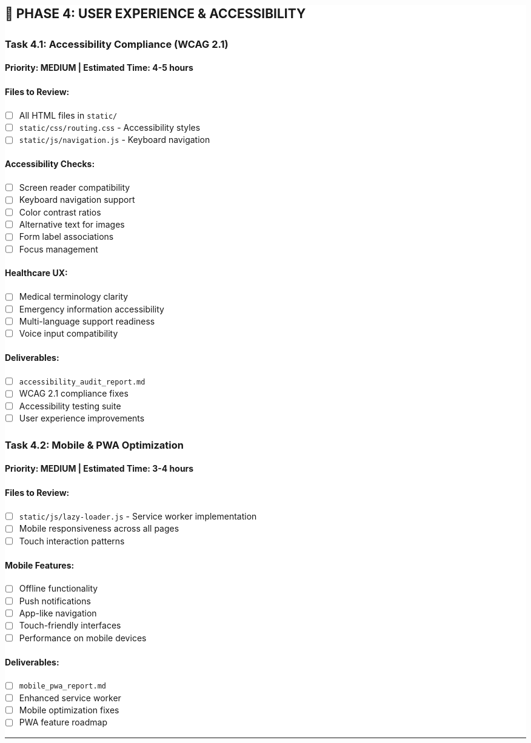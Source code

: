 ## 🎨 PHASE 4: USER EXPERIENCE & ACCESSIBILITY

### Task 4.1: Accessibility Compliance (WCAG 2.1)
**Priority: MEDIUM | Estimated Time: 4-5 hours**

#### Files to Review:
- [ ] All HTML files in `static/`
- [ ] `static/css/routing.css` - Accessibility styles
- [ ] `static/js/navigation.js` - Keyboard navigation

#### Accessibility Checks:
- [ ] Screen reader compatibility
- [ ] Keyboard navigation support
- [ ] Color contrast ratios
- [ ] Alternative text for images
- [ ] Form label associations
- [ ] Focus management

#### Healthcare UX:
- [ ] Medical terminology clarity
- [ ] Emergency information accessibility
- [ ] Multi-language support readiness
- [ ] Voice input compatibility

#### Deliverables:
- [ ] `accessibility_audit_report.md`
- [ ] WCAG 2.1 compliance fixes
- [ ] Accessibility testing suite
- [ ] User experience improvements

### Task 4.2: Mobile & PWA Optimization
**Priority: MEDIUM | Estimated Time: 3-4 hours**

#### Files to Review:
- [ ] `static/js/lazy-loader.js` - Service worker implementation
- [ ] Mobile responsiveness across all pages
- [ ] Touch interaction patterns

#### Mobile Features:
- [ ] Offline functionality
- [ ] Push notifications
- [ ] App-like navigation
- [ ] Touch-friendly interfaces
- [ ] Performance on mobile devices

#### Deliverables:
- [ ] `mobile_pwa_report.md`
- [ ] Enhanced service worker
- [ ] Mobile optimization fixes
- [ ] PWA feature roadmap

---